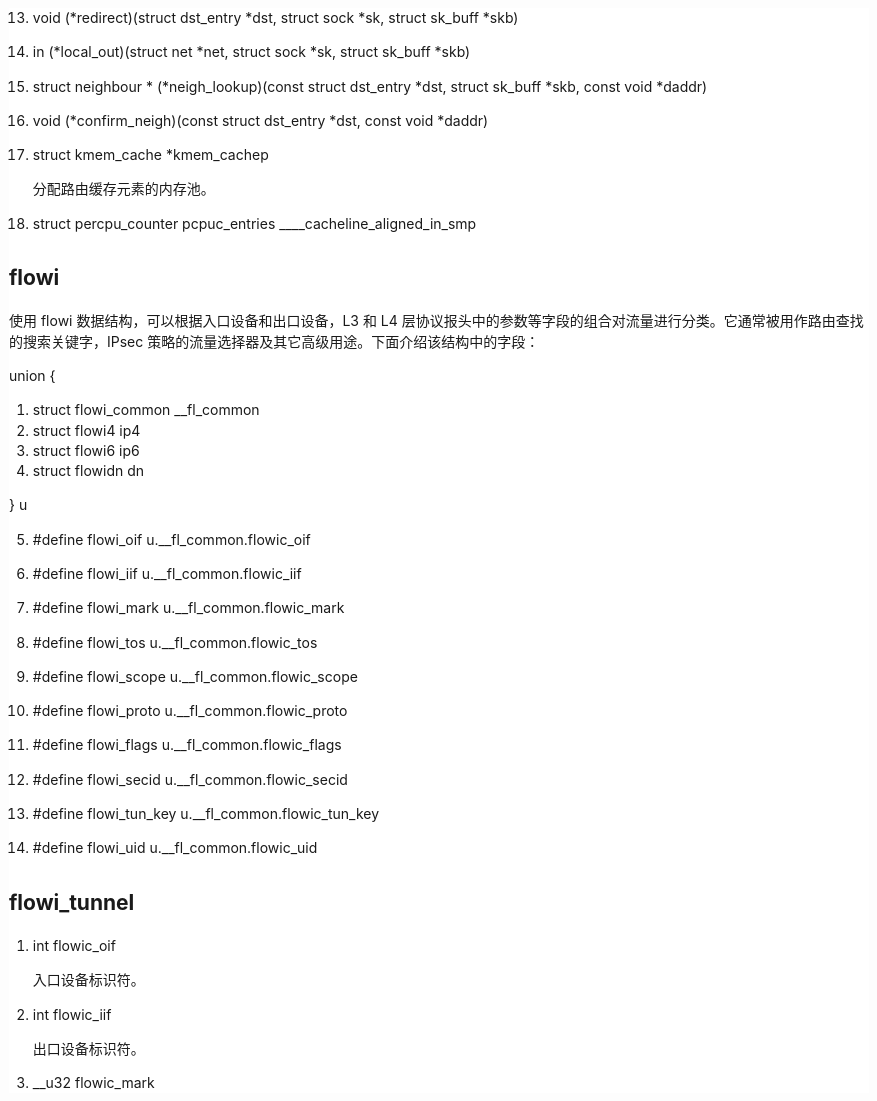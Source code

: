 13. void (\*redirect)(struct dst_entry \*dst, struct sock \*sk, struct sk_buff \*skb)

14. in (\*local_out)(struct net \*net, struct sock \*sk, struct sk_buff \*skb)

15. struct neighbour \* (\*neigh_lookup)(const struct dst_entry \*dst, struct sk_buff \*skb, const void \*daddr)

16. void (\*confirm_neigh)(const struct dst_entry \*dst, const void \*daddr)

17. struct kmem_cache \*kmem_cachep

	分配路由缓存元素的内存池。

18. struct percpu_counter pcpuc_entries \_\_\_\_cacheline_aligned_in_smp


## flowi

使用 flowi 数据结构，可以根据入口设备和出口设备，L3 和 L4 层协议报头中的参数等字段的组合对流量进行分类。它通常被用作路由查找的搜索关键字，IPsec 策略的流量选择器及其它高级用途。下面介绍该结构中的字段：

union {

1. struct flowi_common \_\_fl_common
2. struct flowi4 ip4
3. struct flowi6 ip6
4. struct flowidn dn

} u

5. \#define flowi_oif u.\_\_fl_common.flowic_oif

6. \#define flowi_iif u.\_\_fl_common.flowic_iif

7. \#define flowi_mark u.\_\_fl_common.flowic_mark

8. \#define flowi_tos u.\_\_fl_common.flowic_tos

9. \#define flowi_scope u.\_\_fl_common.flowic_scope

10. \#define flowi_proto u.\_\_fl_common.flowic_proto

11. \#define flowi_flags u.\_\_fl_common.flowic_flags

12. \#define flowi_secid u.\_\_fl_common.flowic_secid

13. \#define flowi_tun_key u.\_\_fl_common.flowic_tun_key

14. \#define flowi_uid u.\_\_fl_common.flowic_uid


## flowi_tunnel

1. int flowic_oif

	入口设备标识符。

2. int flowic_iif

	出口设备标识符。

3. \_\_u32 flowic_mark
